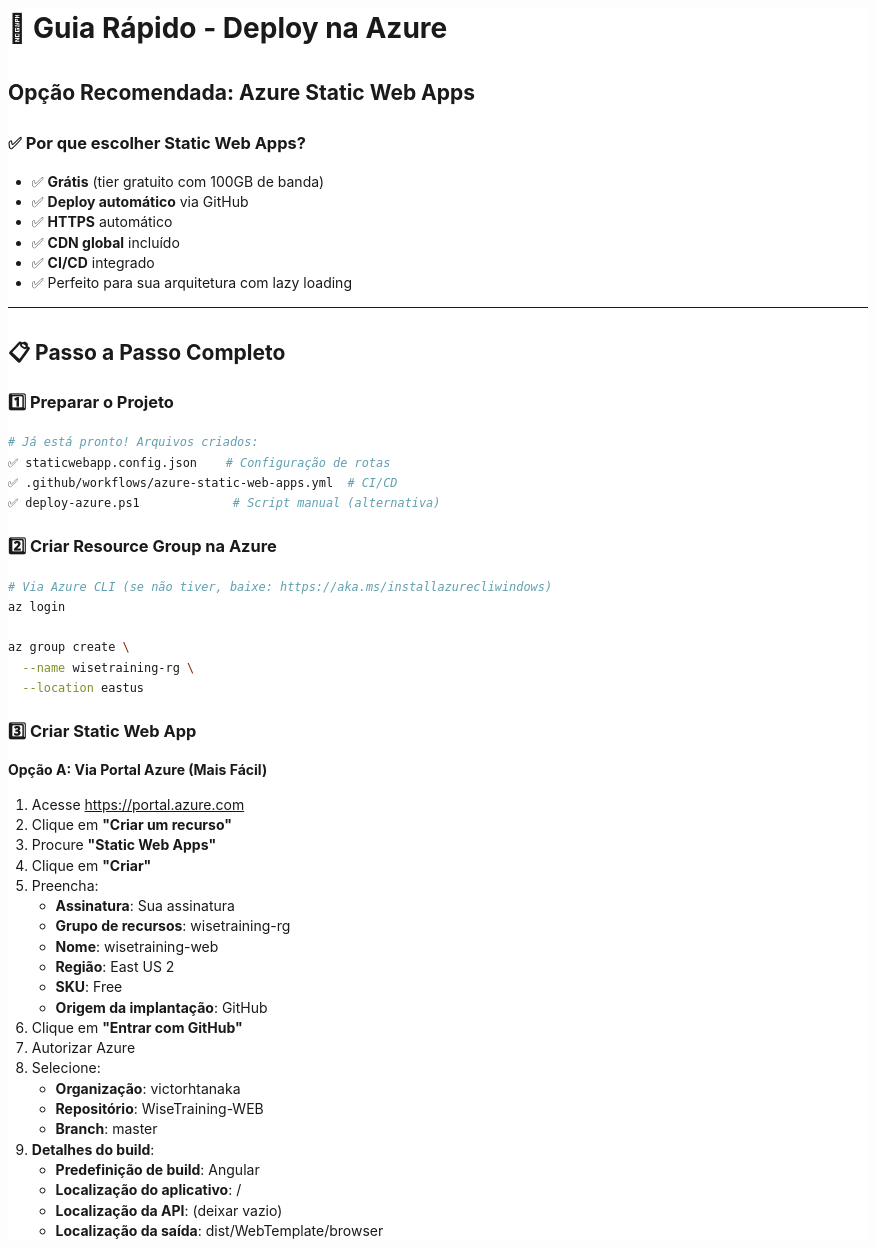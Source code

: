 # 🚀 Guia Rápido - Deploy na Azure

## Opção Recomendada: Azure Static Web Apps

### ✅ Por que escolher Static Web Apps?

- ✅ **Grátis** (tier gratuito com 100GB de banda)
- ✅ **Deploy automático** via GitHub
- ✅ **HTTPS** automático
- ✅ **CDN global** incluído
- ✅ **CI/CD** integrado
- ✅ Perfeito para sua arquitetura com lazy loading

---

## 📋 Passo a Passo Completo

### 1️⃣ Preparar o Projeto

```bash
# Já está pronto! Arquivos criados:
✅ staticwebapp.config.json    # Configuração de rotas
✅ .github/workflows/azure-static-web-apps.yml  # CI/CD
✅ deploy-azure.ps1             # Script manual (alternativa)
```

### 2️⃣ Criar Resource Group na Azure

```bash
# Via Azure CLI (se não tiver, baixe: https://aka.ms/installazurecliwindows)
az login

az group create \
  --name wisetraining-rg \
  --location eastus
```

### 3️⃣ Criar Static Web App

**Opção A: Via Portal Azure (Mais Fácil)**

1. Acesse https://portal.azure.com
2. Clique em **"Criar um recurso"**
3. Procure **"Static Web Apps"**
4. Clique em **"Criar"**
5. Preencha:
   - **Assinatura**: Sua assinatura
   - **Grupo de recursos**: wisetraining-rg
   - **Nome**: wisetraining-web
   - **Região**: East US 2
   - **SKU**: Free
   - **Origem da implantação**: GitHub
6. Clique em **"Entrar com GitHub"**
7. Autorizar Azure
8. Selecione:
   - **Organização**: victorhtanaka
   - **Repositório**: WiseTraining-WEB
   - **Branch**: master
9. **Detalhes do build**:
   - **Predefinição de build**: Angular
   - **Localização do aplicativo**: /
   - **Localização da API**: (deixar vazio)
   - **Localização da saída**: dist/WebTemplate/browser